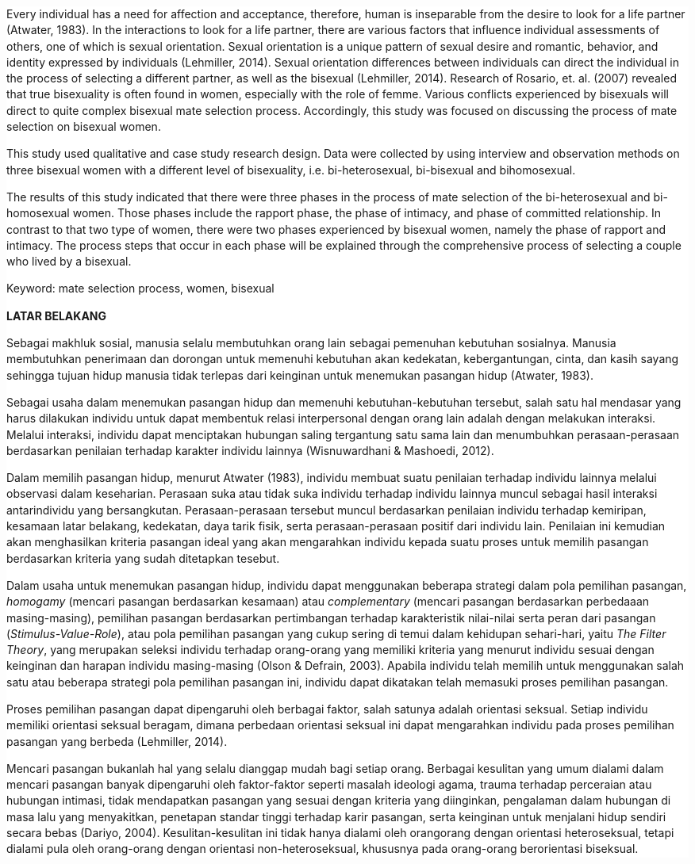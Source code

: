 <p><span class="font7">Every individual has a need for affection and acceptance, therefore, human is inseparable from the desire to look for a life partner (Atwater, 1983). In the interactions to look for a life partner, there are various factors that influence individual assessments of others, one of which is sexual orientation. Sexual orientation is a unique pattern of sexual desire and romantic, behavior, and identity expressed by individuals (Lehmiller, 2014). Sexual orientation differences between individuals can direct the individual in the process of selecting a different partner, as well as the bisexual (Lehmiller, 2014). Research of Rosario, et. al. (2007) revealed that true bisexuality is often found in women, especially with the role of femme. Various conflicts experienced by bisexuals will direct to quite complex bisexual mate selection process. Accordingly, this study was focused on discussing the process of mate selection on bisexual women.</span></p>
<p><span class="font7">This study used qualitative and case study research design. Data were collected by using interview and observation methods on three bisexual women with a different level of bisexuality, i.e. bi-heterosexual, bi-bisexual and bihomosexual.</span></p>
<p><span class="font7">The results of this study indicated that there were three phases in the process of mate selection of the bi-heterosexual and bi-homosexual women. Those phases include the rapport phase, the phase of intimacy, and phase of committed relationship. In contrast to that two type of women, there were two phases experienced by bisexual women, namely the phase of rapport and intimacy. The process steps that occur in each phase will be explained through the comprehensive process of selecting a couple who lived by a bisexual.</span></p>
<p><span class="font7">Keyword: mate selection process, women, bisexual</span></p>
<p><span class="font8" style="font-weight:bold;">LATAR BELAKANG</span></p>
<p><span class="font8">Sebagai makhluk sosial, manusia selalu membutuhkan orang lain sebagai pemenuhan kebutuhan sosialnya. Manusia membutuhkan penerimaan dan dorongan untuk memenuhi kebutuhan akan kedekatan, kebergantungan, cinta, dan kasih sayang sehingga tujuan hidup manusia tidak terlepas dari keinginan untuk menemukan pasangan hidup (Atwater, 1983).</span></p>
<p><span class="font8">Sebagai usaha dalam menemukan pasangan hidup dan memenuhi kebutuhan-kebutuhan tersebut, salah satu hal mendasar yang harus dilakukan individu untuk dapat membentuk relasi interpersonal dengan orang lain adalah dengan melakukan interaksi. Melalui interaksi, individu dapat menciptakan hubungan saling tergantung satu sama lain dan menumbuhkan perasaan-perasaan berdasarkan penilaian terhadap karakter individu lainnya (Wisnuwardhani &amp;&nbsp;Mashoedi, 2012).</span></p>
<p><span class="font8">Dalam memilih pasangan hidup, menurut Atwater (1983), individu membuat suatu penilaian terhadap individu lainnya melalui observasi dalam keseharian. Perasaan suka atau tidak suka individu terhadap individu lainnya muncul sebagai hasil interaksi antarindividu yang bersangkutan. Perasaan-perasaan tersebut muncul berdasarkan penilaian individu terhadap kemiripan, kesamaan latar belakang, kedekatan, daya tarik fisik, serta perasaan-perasaan positif dari individu lain. Penilaian ini kemudian akan menghasilkan kriteria pasangan ideal yang akan mengarahkan individu kepada suatu proses untuk memilih pasangan berdasarkan kriteria yang sudah ditetapkan tesebut.</span></p>
<p><span class="font8">Dalam usaha untuk menemukan pasangan hidup, individu dapat menggunakan beberapa strategi dalam pola pemilihan pasangan, </span><span class="font8" style="font-style:italic;">homogamy</span><span class="font8"> (mencari pasangan berdasarkan kesamaan) atau </span><span class="font8" style="font-style:italic;">complementary</span><span class="font8"> (mencari pasangan berdasarkan perbedaaan masing-masing), pemilihan pasangan berdasarkan pertimbangan terhadap karakteristik nilai-nilai serta peran dari pasangan (</span><span class="font8" style="font-style:italic;">Stimulus-Value-Role</span><span class="font8">), atau pola pemilihan pasangan yang cukup sering di temui dalam kehidupan sehari-hari, yaitu </span><span class="font8" style="font-style:italic;">The Filter Theory</span><span class="font8">, yang merupakan seleksi individu terhadap orang-orang yang memiliki kriteria yang menurut individu sesuai dengan keinginan dan harapan individu masing-masing (Olson &amp;&nbsp;Defrain, 2003). Apabila individu telah memilih untuk menggunakan salah satu atau beberapa strategi pola pemilihan pasangan ini, individu dapat dikatakan telah memasuki proses pemilihan pasangan.</span></p>
<p><span class="font8">Proses pemilihan pasangan dapat dipengaruhi oleh berbagai faktor, salah satunya adalah orientasi seksual. Setiap individu memiliki orientasi seksual beragam, dimana perbedaan orientasi seksual ini dapat mengarahkan individu pada proses pemilihan pasangan yang berbeda (Lehmiller, 2014).</span></p>
<p><span class="font8">Mencari pasangan bukanlah hal yang selalu dianggap mudah bagi setiap orang. Berbagai kesulitan yang umum dialami dalam mencari pasangan banyak dipengaruhi oleh faktor-faktor seperti masalah ideologi agama, trauma terhadap perceraian atau hubungan intimasi, tidak mendapatkan pasangan yang sesuai dengan kriteria yang diinginkan, pengalaman dalam hubungan di masa lalu yang menyakitkan, penetapan standar tinggi terhadap karir pasangan, serta keinginan untuk menjalani hidup sendiri secara bebas (Dariyo, 2004). Kesulitan-kesulitan ini tidak hanya dialami oleh orangorang dengan orientasi heteroseksual, tetapi dialami pula oleh orang-orang dengan orientasi non-heteroseksual, khususnya pada orang-orang berorientasi biseksual.</span></p>